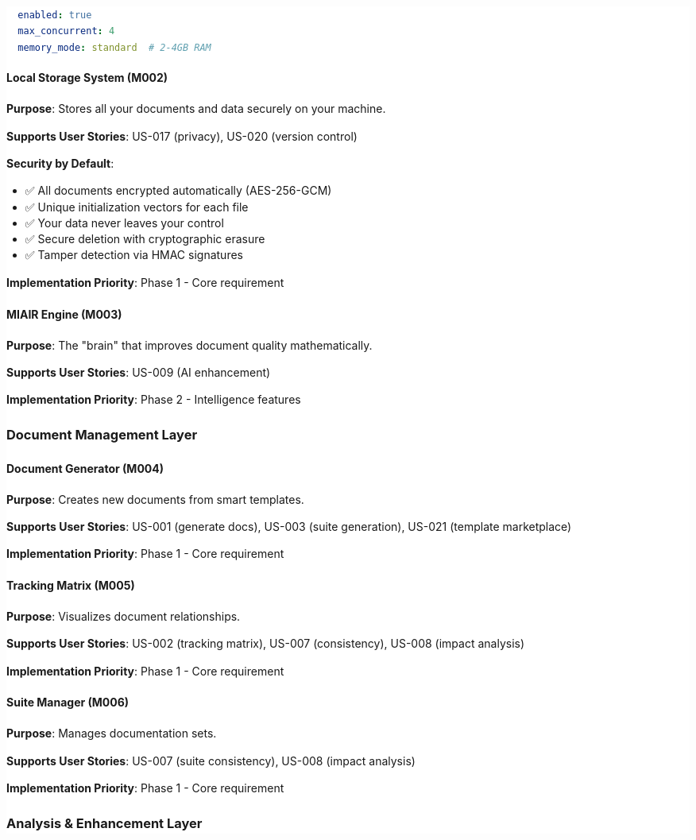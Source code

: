 ```yaml
  enabled: true
  max_concurrent: 4
  memory_mode: standard  # 2-4GB RAM
```

#### Local Storage System (M002)

**Purpose**: Stores all your documents and data securely on your machine.

**Supports User Stories**: US-017 (privacy), US-020 (version control)

**Security by Default**:

- ✅ All documents encrypted automatically (AES-256-GCM)
- ✅ Unique initialization vectors for each file
- ✅ Your data never leaves your control
- ✅ Secure deletion with cryptographic erasure
- ✅ Tamper detection via HMAC signatures

**Implementation Priority**: Phase 1 - Core requirement

#### MIAIR Engine (M003)

**Purpose**: The "brain" that improves document quality mathematically.

**Supports User Stories**: US-009 (AI enhancement)

**Implementation Priority**: Phase 2 - Intelligence features

### Document Management Layer

#### Document Generator (M004)

**Purpose**: Creates new documents from smart templates.

**Supports User Stories**: US-001 (generate docs), US-003 (suite generation), US-021 (template marketplace)

**Implementation Priority**: Phase 1 - Core requirement

#### Tracking Matrix (M005)

**Purpose**: Visualizes document relationships.

**Supports User Stories**: US-002 (tracking matrix), US-007 (consistency), US-008 (impact analysis)

**Implementation Priority**: Phase 1 - Core requirement

#### Suite Manager (M006)

**Purpose**: Manages documentation sets.

**Supports User Stories**: US-007 (suite consistency), US-008 (impact analysis)

**Implementation Priority**: Phase 1 - Core requirement

### Analysis & Enhancement Layer
